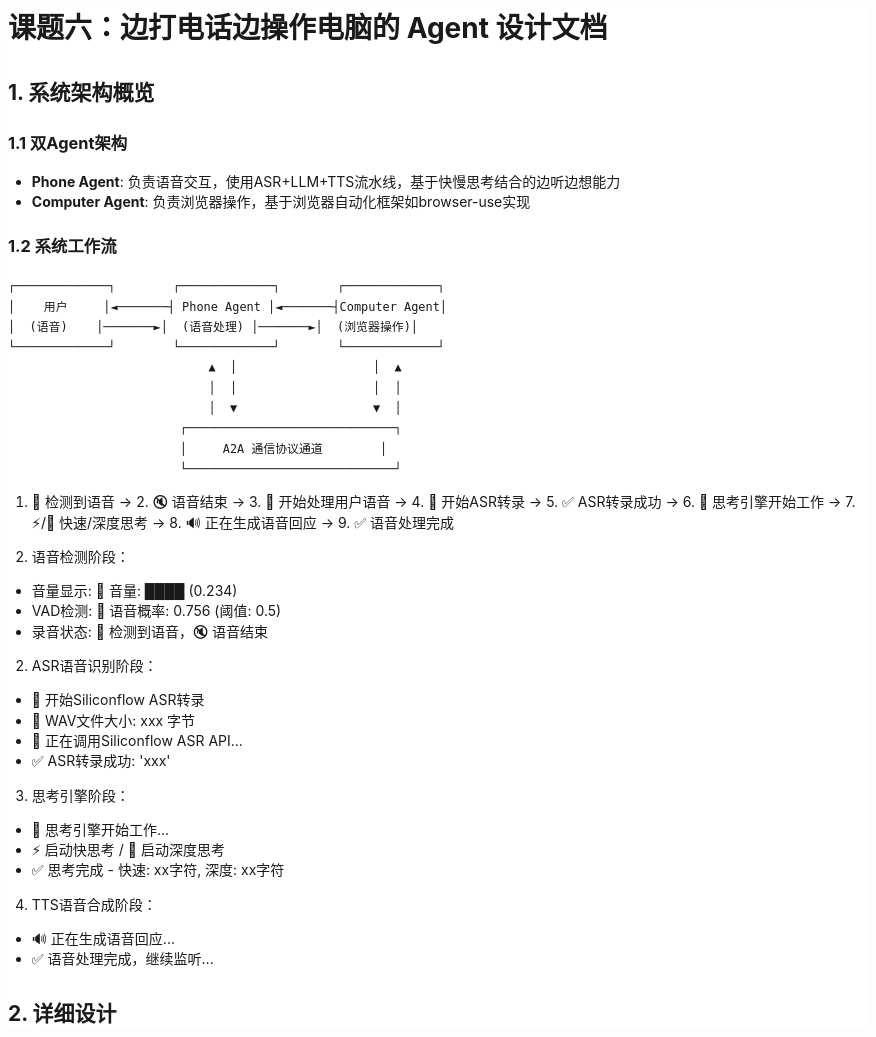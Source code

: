 # 课题六：边打电话边操作电脑的 Agent 设计文档

## 1. 系统架构概览

### 1.1 双Agent架构
- **Phone Agent**: 负责语音交互，使用ASR+LLM+TTS流水线，基于快慢思考结合的边听边想能力
- **Computer Agent**: 负责浏览器操作，基于浏览器自动化框架如browser-use实现

### 1.2 系统工作流
```
┌─────────────┐        ┌─────────────┐        ┌─────────────┐
│    用户     │◄───────┤ Phone Agent │◄───────┤Computer Agent│
│  (语音)    │───────►│  (语音处理) │───────►│  (浏览器操作)│
└─────────────┘        └─────────────┘        └─────────────┘
                            ▲  │                   │  ▲
                            │  │                   │  │
                            │  ▼                   ▼  │
                        ┌─────────────────────────────┐
                        │     A2A 通信协议通道        │
                        └─────────────────────────────┘
```

  1. 🔴 检测到语音 → 2. 🔇 语音结束 → 3. 🧠 开始处理用户语音 → 4. 🔄
  开始ASR转录 → 5. ✅ ASR转录成功 → 6. 🤔 思考引擎开始工作 → 7. ⚡/🧠
  快速/深度思考 → 8. 🔊 正在生成语音回应 → 9. ✅ 语音处理完成


1. 语音检测阶段：

  - 音量显示: 🎵 音量: ████ (0.234)
  - VAD检测: 🎯 语音概率: 0.756 (阈值: 0.5)
  - 录音状态: 🔴 检测到语音，🔇 语音结束

  2. ASR语音识别阶段：

  - 🔄 开始Siliconflow ASR转录
  - 📁 WAV文件大小: xxx 字节
  - 🚀 正在调用Siliconflow ASR API...
  - ✅ ASR转录成功: 'xxx'

  3. 思考引擎阶段：

  - 🤔 思考引擎开始工作...
  - ⚡ 启动快思考 / 🧠 启动深度思考
  - ✅ 思考完成 - 快速: xx字符, 深度: xx字符

  4. TTS语音合成阶段：

  - 🔊 正在生成语音回应...
  - ✅ 语音处理完成，继续监听...


## 2. 详细设计
